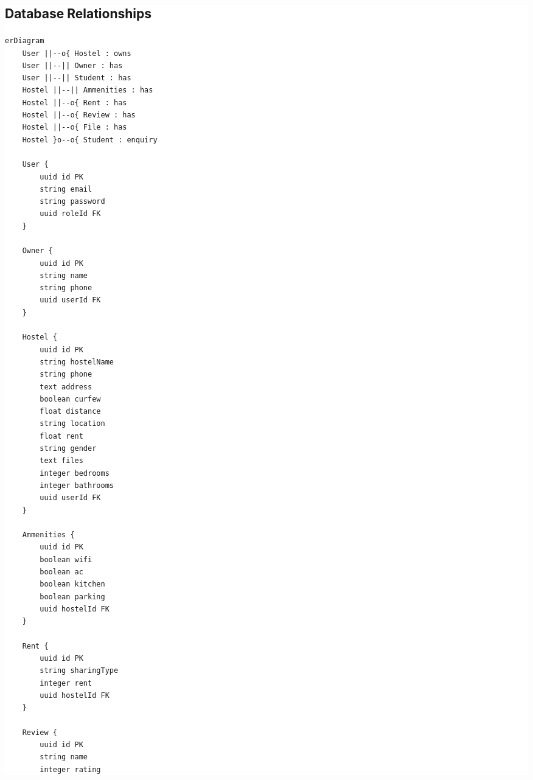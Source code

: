 ## Database Relationships

```mermaid
erDiagram
    User ||--o{ Hostel : owns
    User ||--|| Owner : has
    User ||--|| Student : has
    Hostel ||--|| Ammenities : has
    Hostel ||--o{ Rent : has
    Hostel ||--o{ Review : has
    Hostel ||--o{ File : has
    Hostel }o--o{ Student : enquiry
    
    User {
        uuid id PK
        string email
        string password
        uuid roleId FK
    }
    
    Owner {
        uuid id PK
        string name
        string phone
        uuid userId FK
    }
    
    Hostel {
        uuid id PK
        string hostelName
        string phone
        text address
        boolean curfew
        float distance
        string location
        float rent
        string gender
        text files
        integer bedrooms
        integer bathrooms
        uuid userId FK
    }
    
    Ammenities {
        uuid id PK
        boolean wifi
        boolean ac
        boolean kitchen
        boolean parking
        uuid hostelId FK
    }
    
    Rent {
        uuid id PK
        string sharingType
        integer rent
        uuid hostelId FK
    }
    
    Review {
        uuid id PK
        string name
        integer rating
```